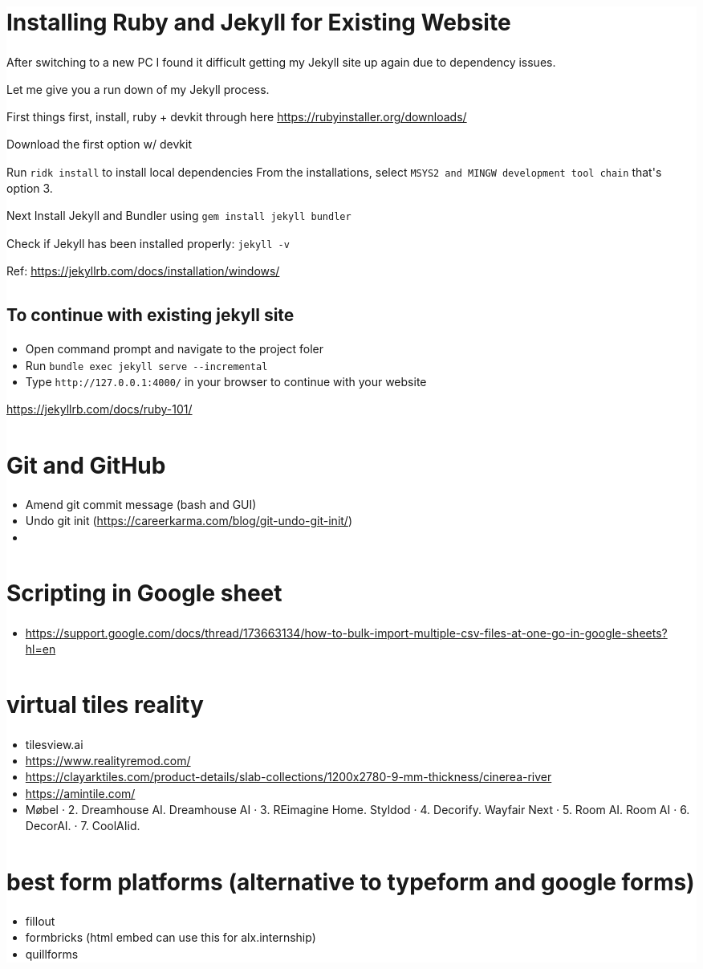# Installing Ruby and Jekyll for Existing Website

After switching to a new PC I found it difficult getting my Jekyll site up again due to dependency issues.

Let me give you a run down of my Jekyll process.

First things first, install, ruby + devkit through here https://rubyinstaller.org/downloads/ 

Download the first option w/ devkit 

Run `ridk install` to install local dependencies
From the installations, select `MSYS2 and MINGW development tool chain` that's option 3.

Next Install Jekyll and Bundler using `gem install jekyll bundler`

Check if Jekyll has been installed properly: `jekyll -v`

Ref: https://jekyllrb.com/docs/installation/windows/

## To continue with existing jekyll site 
- Open command prompt and navigate to the project foler
- Run `bundle exec jekyll serve --incremental`
- Type `http://127.0.0.1:4000/` in your browser to continue with your website



https://jekyllrb.com/docs/ruby-101/


# Git and GitHub
- Amend git commit message (bash and GUI)
- Undo git init (https://careerkarma.com/blog/git-undo-git-init/)
- 


# Scripting in Google sheet
- https://support.google.com/docs/thread/173663134/how-to-bulk-import-multiple-csv-files-at-one-go-in-google-sheets?hl=en


# virtual tiles reality 
- tilesview.ai
- https://www.realityremod.com/
- https://clayarktiles.com/product-details/slab-collections/1200x2780-9-mm-thickness/cinerea-river 
- https://amintile.com/
- Møbel · 2. Dreamhouse AI. Dreamhouse AI · 3. REimagine Home. Styldod · 4. Decorify. Wayfair Next · 5. Room AI. Room AI · 6. DecorAI. · 7. CoolAIid.




# best form platforms (alternative to typeform and google forms)
- fillout
- formbricks (html embed can use this for alx.internship)
- quillforms 

